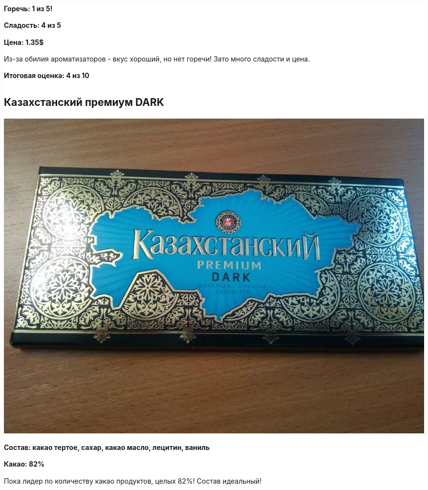 
**Горечь: 1 из 5!**

**Сладость: 4 из 5**

**Цена: 1.35$**

Из-за обилия ароматизаторов - вкус хороший, но нет горечи! Зато много сладости и цена.

**Итоговая оценка: 4 из 10**

## Казахстанский премиум DARK

![](/assets/images/ru/shoco/12_KZ_PREMIUM.png)

**Состав: какао тертое, сахар, какао масло, лецитин, ваниль**

**Какао: 82%**

Пока лидер по количеству какао продуктов, целых 82%! Состав идеальный!
